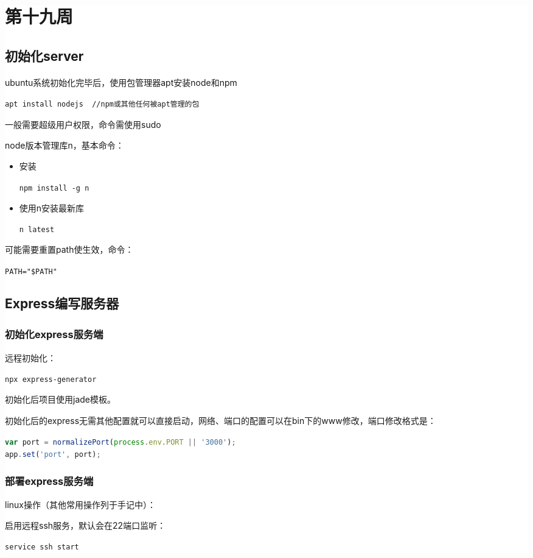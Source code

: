 # 第十九周

## 初始化server

ubuntu系统初始化完毕后，使用包管理器apt安装node和npm

```shell
apt install nodejs	//npm或其他任何被apt管理的包
```

一般需要超级用户权限，命令需使用sudo

node版本管理库n，基本命令：

- 安装

  ```shell
  npm install -g n
  ```

- 使用n安装最新库

  ```shell
  n latest
  ```

可能需要重置path使生效，命令：

```shell
PATH="$PATH"
```

## Express编写服务器

### 初始化express服务端

远程初始化：

```shell
npx express-generator
```

初始化后项目使用jade模板。

初始化后的express无需其他配置就可以直接启动，网络、端口的配置可以在bin下的www修改，端口修改格式是：

```javascript
var port = normalizePort(process.env.PORT || '3000');
app.set('port', port);
```

### 部署express服务端

linux操作（其他常用操作列于手记中）：

启用远程ssh服务，默认会在22端口监听：

```shell
service ssh start
```
